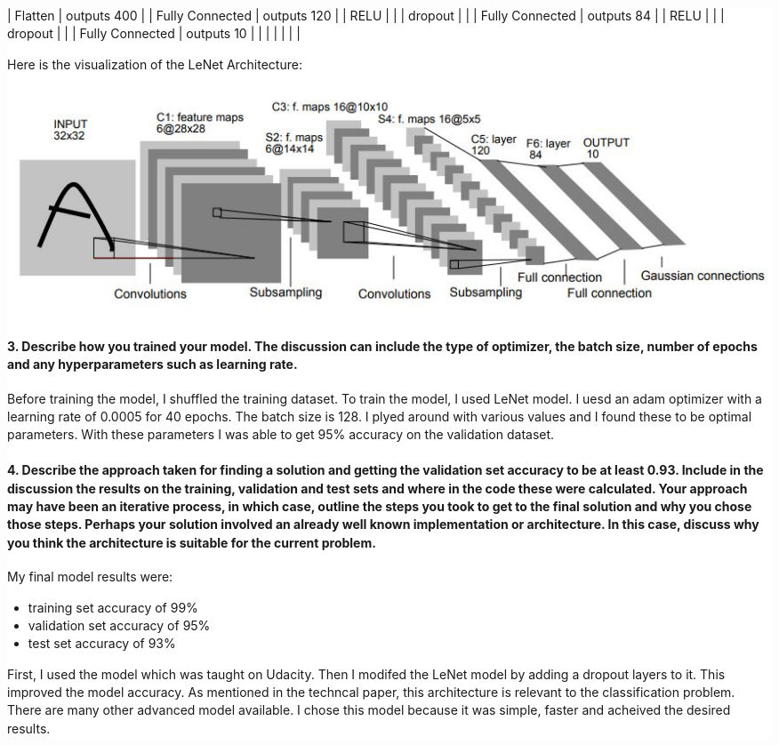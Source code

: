 | Flatten   	      	| outputs  400                      			|
| Fully Connected      	| outputs  120                      			|
| RELU					|												|
| dropout				|												|
| Fully Connected      	| outputs  84                       			|
| RELU					|												|
| dropout				|												|
| Fully Connected      	| outputs  10                       			|
|						|												|
|						|												|
 
 
 Here is the visualization of the LeNet Architecture:
 
 ![alt text][image4]


#### 3. Describe how you trained your model. The discussion can include the type of optimizer, the batch size, number of epochs and any hyperparameters such as learning rate.

Before training the model, I shuffled the training dataset. To train the model, I used LeNet model. I uesd an adam optimizer with a learning rate of 0.0005 for 40 epochs. The batch size is 128. I plyed around with various values and I found these to be optimal parameters. With these parameters I was able to get 95% accuracy on the validation dataset. 


#### 4. Describe the approach taken for finding a solution and getting the validation set accuracy to be at least 0.93. Include in the discussion the results on the training, validation and test sets and where in the code these were calculated. Your approach may have been an iterative process, in which case, outline the steps you took to get to the final solution and why you chose those steps. Perhaps your solution involved an already well known implementation or architecture. In this case, discuss why you think the architecture is suitable for the current problem.

My final model results were:
* training set accuracy of 99%
* validation set accuracy of 95%
* test set accuracy of 93%

First, I used the model which was taught on Udacity. Then I modifed the LeNet model by adding a dropout layers to it. This improved the model accuracy. As mentioned in the techncal paper, this architecture is relevant to the classification problem. There are many other advanced model available. I chose this model because it was simple, faster and acheived the desired results.
 

[//]: # (Image References)
[image1]: ./examples/data.jpg "Visualization"
[image2]: ./examples/dataexp.jpg "Data Distribution"
[image3]: ./examples/preprocess.jpg "Preprocessed Image"
[image4]: ./examples/LeNet_Original_Image.jpg "LeNet Architecture"
[image5]: ./test1/bumpy.jpg "Traffic Sign 1"
[image6]: ./test1/pedes.jpg "Traffic Sign 2"
[image7]: ./test1/roadwork.jpg "Traffic Sign 3"
[image8]: ./test1/speed70.jpg "Traffic Sign 4"
[image9]: ./test1/wildcrossing.jpg "Traffic Sign 5"